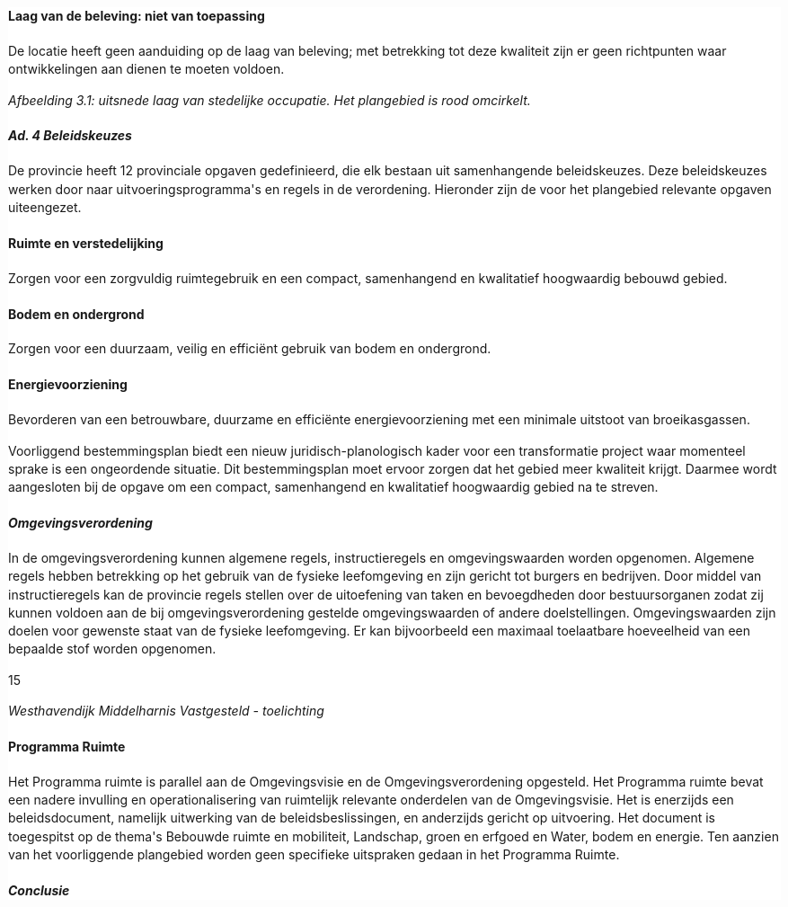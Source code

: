 #### Laag van de beleving: niet van toepassing

De locatie heeft geen aanduiding op de laag van beleving; met betrekking tot deze kwaliteit zijn er geen richtpunten waar ontwikkelingen aan dienen te moeten voldoen.

*Afbeelding 3.1: uitsnede laag van stedelijke occupatie. Het plangebied is rood omcirkelt.*

#### *Ad. 4 Beleidskeuzes*

De provincie heeft 12 provinciale opgaven gedefinieerd, die elk bestaan uit samenhangende beleidskeuzes. Deze beleidskeuzes werken door naar uitvoeringsprogramma's en regels in de verordening. Hieronder zijn de voor het plangebied relevante opgaven uiteengezet.

#### Ruimte en verstedelijking

Zorgen voor een zorgvuldig ruimtegebruik en een compact, samenhangend en kwalitatief hoogwaardig bebouwd gebied.

#### Bodem en ondergrond

Zorgen voor een duurzaam, veilig en efficiënt gebruik van bodem en ondergrond.

#### Energievoorziening

Bevorderen van een betrouwbare, duurzame en efficiënte energievoorziening met een minimale uitstoot van broeikasgassen.

Voorliggend bestemmingsplan biedt een nieuw juridisch-planologisch kader voor een transformatie project waar momenteel sprake is een ongeordende situatie. Dit bestemmingsplan moet ervoor zorgen dat het gebied meer kwaliteit krijgt. Daarmee wordt aangesloten bij de opgave om een compact, samenhangend en kwalitatief hoogwaardig gebied na te streven.

#### *Omgevingsverordening*

In de omgevingsverordening kunnen algemene regels, instructieregels en omgevingswaarden worden opgenomen. Algemene regels hebben betrekking op het gebruik van de fysieke leefomgeving en zijn gericht tot burgers en bedrijven. Door middel van instructieregels kan de provincie regels stellen over de uitoefening van taken en bevoegdheden door bestuursorganen zodat zij kunnen voldoen aan de bij omgevingsverordening gestelde omgevingswaarden of andere doelstellingen. Omgevingswaarden zijn doelen voor gewenste staat van de fysieke leefomgeving. Er kan bijvoorbeeld een maximaal toelaatbare hoeveelheid van een bepaalde stof worden opgenomen.

15

*Westhavendijk Middelharnis Vastgesteld - toelichting*

#### **Programma Ruimte**

Het Programma ruimte is parallel aan de Omgevingsvisie en de Omgevingsverordening opgesteld. Het Programma ruimte bevat een nadere invulling en operationalisering van ruimtelijk relevante onderdelen van de Omgevingsvisie. Het is enerzijds een beleidsdocument, namelijk uitwerking van de beleidsbeslissingen, en anderzijds gericht op uitvoering. Het document is toegespitst op de thema's Bebouwde ruimte en mobiliteit, Landschap, groen en erfgoed en Water, bodem en energie. Ten aanzien van het voorliggende plangebied worden geen specifieke uitspraken gedaan in het Programma Ruimte.

#### *Conclusie*
